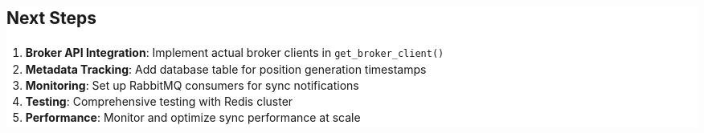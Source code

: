 ## Next Steps

1. **Broker API Integration**: Implement actual broker clients in `get_broker_client()`
2. **Metadata Tracking**: Add database table for position generation timestamps
3. **Monitoring**: Set up RabbitMQ consumers for sync notifications
4. **Testing**: Comprehensive testing with Redis cluster
5. **Performance**: Monitor and optimize sync performance at scale